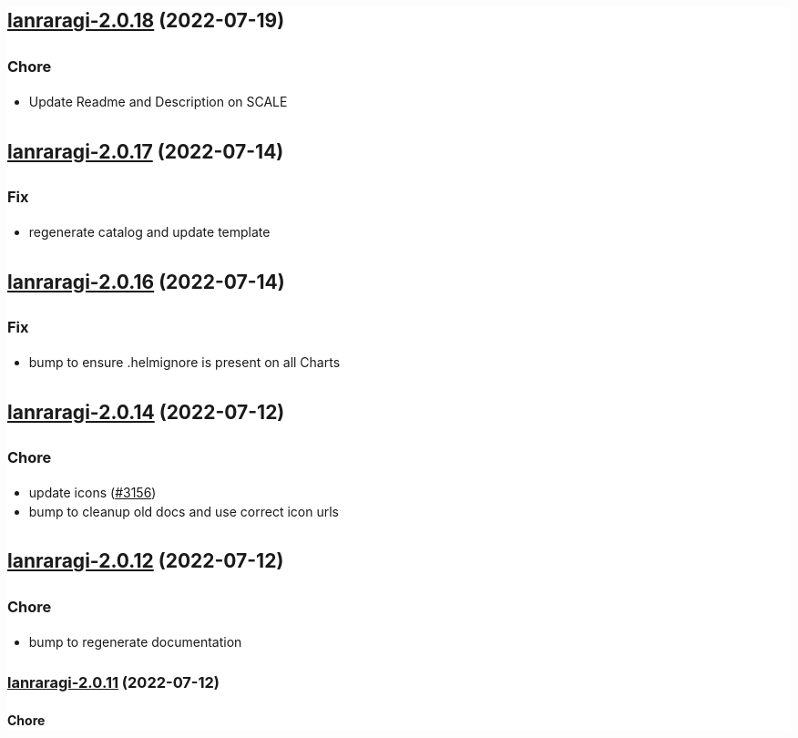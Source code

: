 

## [lanraragi-2.0.18](https://github.com/truecharts/apps/compare/lanraragi-2.0.17...lanraragi-2.0.18) (2022-07-19)

### Chore

- Update Readme and Description on SCALE



## [lanraragi-2.0.17](https://github.com/truecharts/apps/compare/lanraragi-2.0.16...lanraragi-2.0.17) (2022-07-14)

### Fix

- regenerate catalog and update template



## [lanraragi-2.0.16](https://github.com/truecharts/apps/compare/lanraragi-2.0.14...lanraragi-2.0.16) (2022-07-14)

### Fix

- bump to ensure .helmignore is present on all Charts



## [lanraragi-2.0.14](https://github.com/truecharts/apps/compare/lanraragi-2.0.12...lanraragi-2.0.14) (2022-07-12)

### Chore

- update icons ([#3156](https://github.com/truecharts/apps/issues/3156))
- bump to cleanup old docs and use correct icon urls



## [lanraragi-2.0.12](https://github.com/truecharts/apps/compare/lanraragi-2.0.11...lanraragi-2.0.12) (2022-07-12)

### Chore

- bump to regenerate documentation



<a name="lanraragi-2.0.11"></a>
### [lanraragi-2.0.11](https://github.com/truecharts/apps/compare/lanraragi-2.0.10...lanraragi-2.0.11) (2022-07-12)

#### Chore
